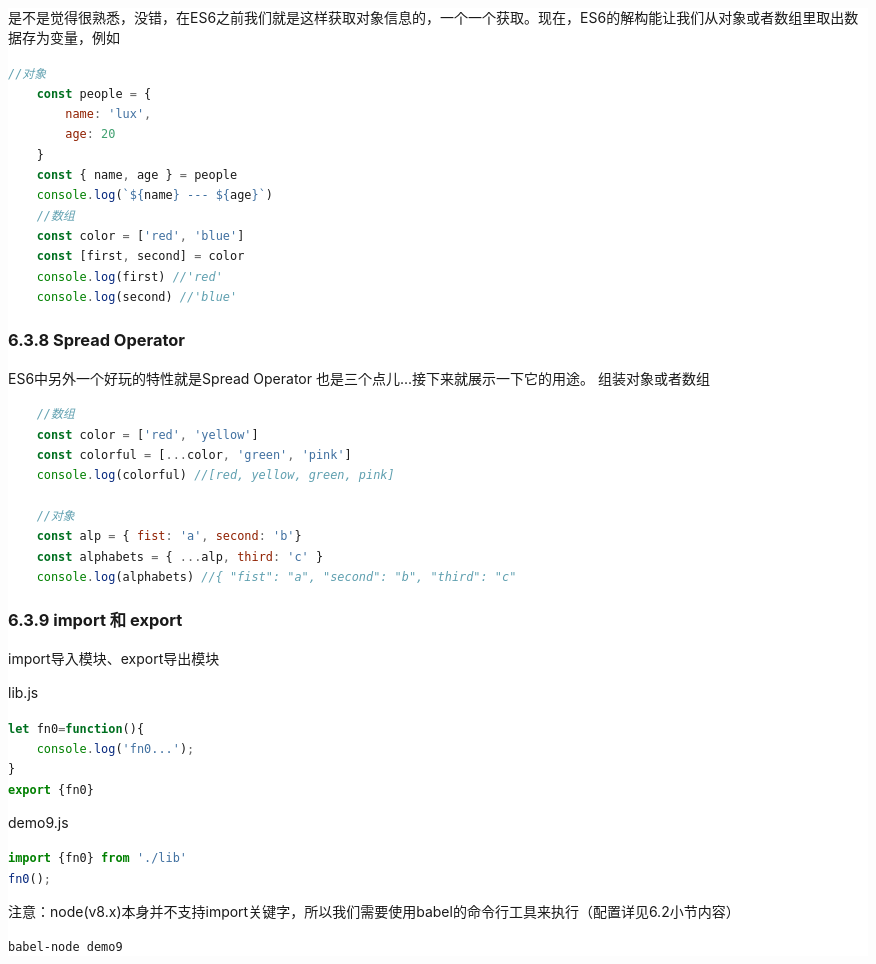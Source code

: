 是不是觉得很熟悉，没错，在ES6之前我们就是这样获取对象信息的，一个一个获取。现在，ES6的解构能让我们从对象或者数组里取出数据存为变量，例如

```js
//对象
    const people = {
        name: 'lux',
        age: 20
    }
    const { name, age } = people
    console.log(`${name} --- ${age}`)
    //数组
    const color = ['red', 'blue']
    const [first, second] = color
    console.log(first) //'red'
    console.log(second) //'blue'
```

### 6.3.8 Spread Operator

ES6中另外一个好玩的特性就是Spread Operator 也是三个点儿...接下来就展示一下它的用途。 组装对象或者数组

```js
    //数组
    const color = ['red', 'yellow']
    const colorful = [...color, 'green', 'pink']
    console.log(colorful) //[red, yellow, green, pink]
    
    //对象
    const alp = { fist: 'a', second: 'b'}
    const alphabets = { ...alp, third: 'c' }
    console.log(alphabets) //{ "fist": "a", "second": "b", "third": "c"
```

### 6.3.9 import 和 export

import导入模块、export导出模块

lib.js

```js
let fn0=function(){
    console.log('fn0...');
}
export {fn0}
```

demo9.js

```js
import {fn0} from './lib'
fn0();
```

注意：node(v8.x)本身并不支持import关键字，所以我们需要使用babel的命令行工具来执行（配置详见6.2小节内容）

```
babel-node demo9
```
